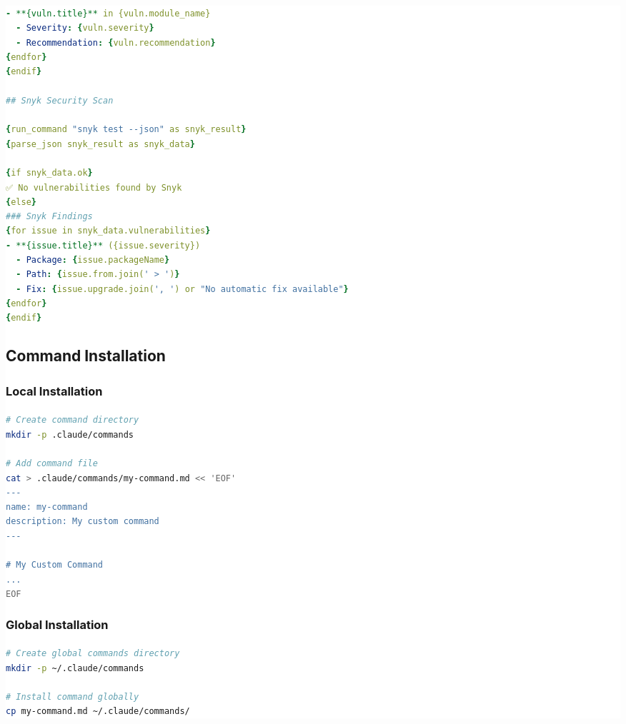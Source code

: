 ```yaml
- **{vuln.title}** in {vuln.module_name}
  - Severity: {vuln.severity}
  - Recommendation: {vuln.recommendation}
{endfor}
{endif}

## Snyk Security Scan

{run_command "snyk test --json" as snyk_result}
{parse_json snyk_result as snyk_data}

{if snyk_data.ok}
✅ No vulnerabilities found by Snyk
{else}
### Snyk Findings
{for issue in snyk_data.vulnerabilities}
- **{issue.title}** ({issue.severity})
  - Package: {issue.packageName}
  - Path: {issue.from.join(' > ')}
  - Fix: {issue.upgrade.join(', ') or "No automatic fix available"}
{endfor}
{endif}
```

## Command Installation

### Local Installation

```bash
# Create command directory
mkdir -p .claude/commands

# Add command file
cat > .claude/commands/my-command.md << 'EOF'
---
name: my-command
description: My custom command
---

# My Custom Command
...
EOF
```

### Global Installation

```bash
# Create global commands directory
mkdir -p ~/.claude/commands

# Install command globally
cp my-command.md ~/.claude/commands/
```
